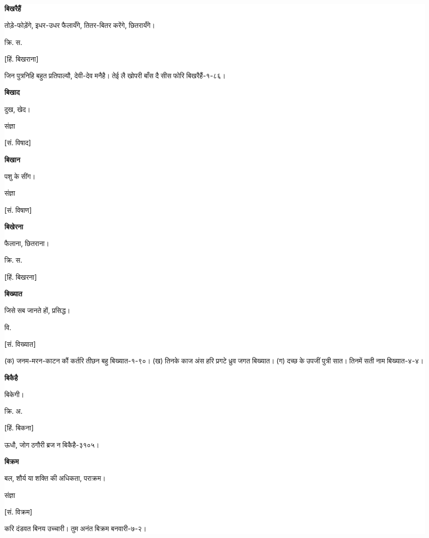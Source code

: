 **बिखरैहैं**

तोड़े-फोड़ेंगे, इधर-उधर फैलायँगे, तितर-बितर करेंगे, छितरायँगे।

क्रि. स.

[हिं. बिखराना]

जिन पुत्रनिहि बहुत प्रतिपाल्यौ, देवी-देव मनैहै। तेई लै खोपरी बाँस दै सीस फोरि बिखरैहैं-१-८६।

**बिखाद**

दुख, खेद।

संज्ञा

[सं. विषाद]

**बिखान**

पशु के सींग।

संज्ञा

[सं. विषाण]

**बिखेरना**

फैलाना, छितराना।

क्रि. स.

[हिं. बिखरना]

**बिख्यात**

जिसे सब जानते हों, प्रसिद्ध।

वि.

[सं. विख्यात]

(क) जनम-मरन-काटन कौं कर्तरि तीछन बहु बिख्यात-१-९०।
(ख) तिनके काज अंस हरि प्रगटे ध्रुव जगत बिख्यात।
(ग) दच्छ के उपजीं पुत्री सात। तिनमें सती नाम बिख्यात-४-४।

**बिकैहै**

बिकेगी।

क्रि. अ.

[हिं. बिकना]

ऊधौ, जोग ठगौरी ब्रज न बिकैहै-३१०५।

**बिक्रम**

बल, शौर्य या शक्ति की अधिकता, पराक्रम।

संज्ञा

[सं. विक्रम]

करि दंडवत बिनय उच्चारी। तुम अनंत बिक्रम बनवारी-७-२।
